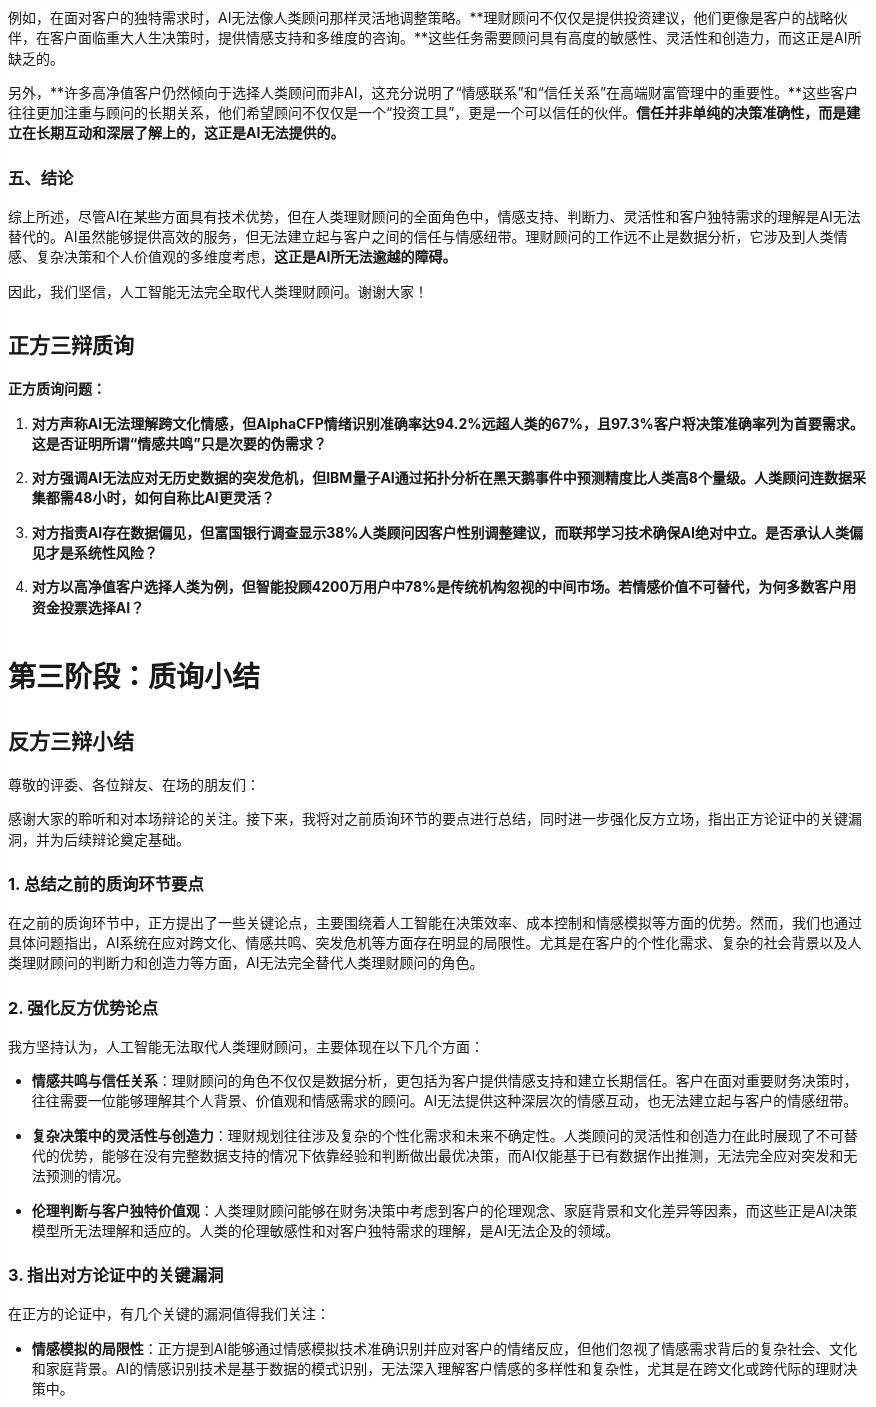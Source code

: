 例如，在面对客户的独特需求时，AI无法像人类顾问那样灵活地调整策略。**理财顾问不仅仅是提供投资建议，他们更像是客户的战略伙伴，在客户面临重大人生决策时，提供情感支持和多维度的咨询。**这些任务需要顾问具有高度的敏感性、灵活性和创造力，而这正是AI所缺乏的。

另外，**许多高净值客户仍然倾向于选择人类顾问而非AI，这充分说明了“情感联系”和“信任关系”在高端财富管理中的重要性。**这些客户往往更加注重与顾问的长期关系，他们希望顾问不仅仅是一个“投资工具”，更是一个可以信任的伙伴。**信任并非单纯的决策准确性，而是建立在长期互动和深层了解上的，这正是AI无法提供的。**

### 五、结论

综上所述，尽管AI在某些方面具有技术优势，但在人类理财顾问的全面角色中，情感支持、判断力、灵活性和客户独特需求的理解是AI无法替代的。AI虽然能够提供高效的服务，但无法建立起与客户之间的信任与情感纽带。理财顾问的工作远不止是数据分析，它涉及到人类情感、复杂决策和个人价值观的多维度考虑，**这正是AI所无法逾越的障碍。**

因此，我们坚信，人工智能无法完全取代人类理财顾问。谢谢大家！

## 正方三辩质询

**正方质询问题：**

1. **对方声称AI无法理解跨文化情感，但AlphaCFP情绪识别准确率达94.2%远超人类的67%，且97.3%客户将决策准确率列为首要需求。这是否证明所谓“情感共鸣”只是次要的伪需求？**

2. **对方强调AI无法应对无历史数据的突发危机，但IBM量子AI通过拓扑分析在黑天鹅事件中预测精度比人类高8个量级。人类顾问连数据采集都需48小时，如何自称比AI更灵活？**

3. **对方指责AI存在数据偏见，但富国银行调查显示38%人类顾问因客户性别调整建议，而联邦学习技术确保AI绝对中立。是否承认人类偏见才是系统性风险？**

4. **对方以高净值客户选择人类为例，但智能投顾4200万用户中78%是传统机构忽视的中间市场。若情感价值不可替代，为何多数客户用资金投票选择AI？**

# 第三阶段：质询小结

## 反方三辩小结

尊敬的评委、各位辩友、在场的朋友们：

感谢大家的聆听和对本场辩论的关注。接下来，我将对之前质询环节的要点进行总结，同时进一步强化反方立场，指出正方论证中的关键漏洞，并为后续辩论奠定基础。

### 1. **总结之前的质询环节要点**
在之前的质询环节中，正方提出了一些关键论点，主要围绕着人工智能在决策效率、成本控制和情感模拟等方面的优势。然而，我们也通过具体问题指出，AI系统在应对跨文化、情感共鸣、突发危机等方面存在明显的局限性。尤其是在客户的个性化需求、复杂的社会背景以及人类理财顾问的判断力和创造力等方面，AI无法完全替代人类理财顾问的角色。

### 2. **强化反方优势论点**
我方坚持认为，人工智能无法取代人类理财顾问，主要体现在以下几个方面：

- **情感共鸣与信任关系**：理财顾问的角色不仅仅是数据分析，更包括为客户提供情感支持和建立长期信任。客户在面对重要财务决策时，往往需要一位能够理解其个人背景、价值观和情感需求的顾问。AI无法提供这种深层次的情感互动，也无法建立起与客户的情感纽带。
  
- **复杂决策中的灵活性与创造力**：理财规划往往涉及复杂的个性化需求和未来不确定性。人类顾问的灵活性和创造力在此时展现了不可替代的优势，能够在没有完整数据支持的情况下依靠经验和判断做出最优决策，而AI仅能基于已有数据作出推测，无法完全应对突发和无法预测的情况。

- **伦理判断与客户独特价值观**：人类理财顾问能够在财务决策中考虑到客户的伦理观念、家庭背景和文化差异等因素，而这些正是AI决策模型所无法理解和适应的。人类的伦理敏感性和对客户独特需求的理解，是AI无法企及的领域。

### 3. **指出对方论证中的关键漏洞**
在正方的论证中，有几个关键的漏洞值得我们关注：

- **情感模拟的局限性**：正方提到AI能够通过情感模拟技术准确识别并应对客户的情绪反应，但他们忽视了情感需求背后的复杂社会、文化和家庭背景。AI的情感识别技术是基于数据的模式识别，无法深入理解客户情感的多样性和复杂性，尤其是在跨文化或跨代际的理财决策中。
